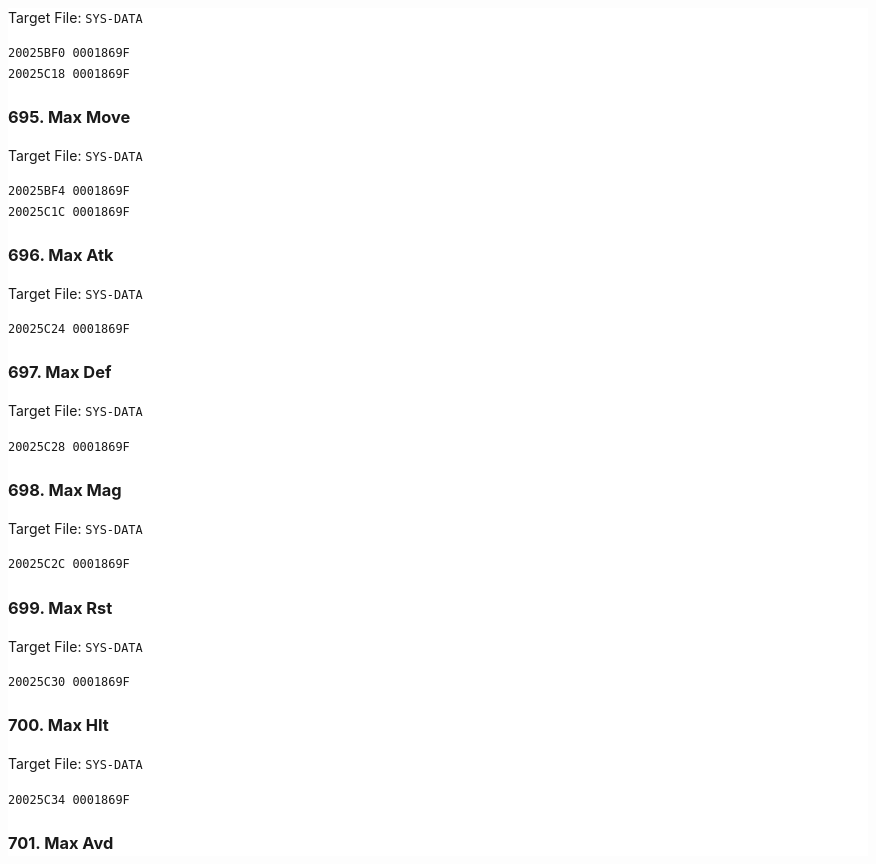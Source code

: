 Target File: `SYS-DATA`

```
20025BF0 0001869F
20025C18 0001869F
```

### 695. Max Move

Target File: `SYS-DATA`

```
20025BF4 0001869F
20025C1C 0001869F
```

### 696. Max Atk

Target File: `SYS-DATA`

```
20025C24 0001869F
```

### 697. Max Def

Target File: `SYS-DATA`

```
20025C28 0001869F
```

### 698. Max Mag

Target File: `SYS-DATA`

```
20025C2C 0001869F
```

### 699. Max Rst

Target File: `SYS-DATA`

```
20025C30 0001869F
```

### 700. Max HIt

Target File: `SYS-DATA`

```
20025C34 0001869F
```

### 701. Max Avd
